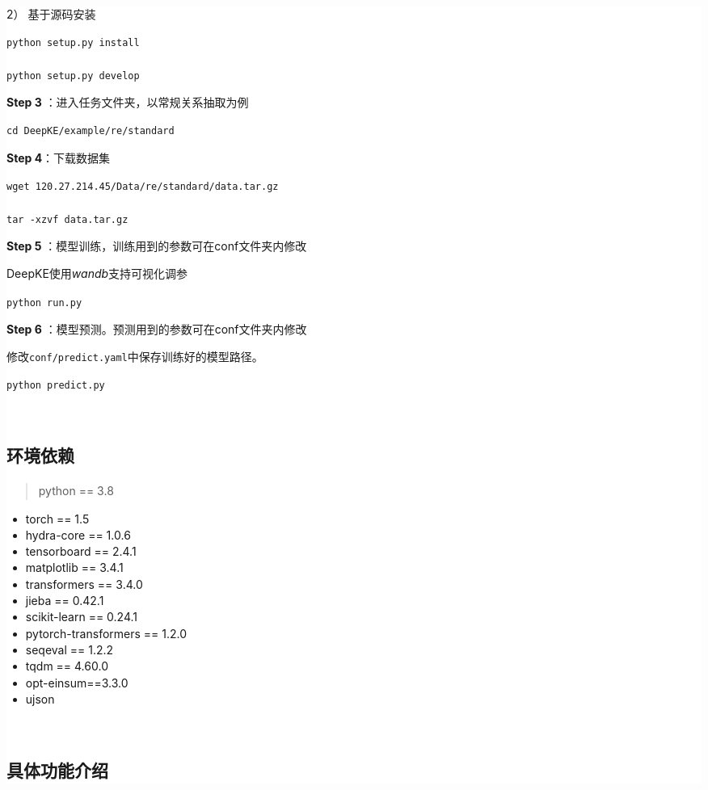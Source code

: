 2） 基于源码安装

```
python setup.py install

python setup.py develop
```

**Step 3** ：进入任务文件夹，以常规关系抽取为例

```
cd DeepKE/example/re/standard
```

**Step 4**：下载数据集
```
wget 120.27.214.45/Data/re/standard/data.tar.gz

tar -xzvf data.tar.gz
```

**Step 5** ：模型训练，训练用到的参数可在conf文件夹内修改

DeepKE使用*wandb*支持可视化调参

```
python run.py
```

**Step 6** ：模型预测。预测用到的参数可在conf文件夹内修改

修改`conf/predict.yaml`中保存训练好的模型路径。
```
python predict.py
```

<br>

## 环境依赖

> python == 3.8

- torch == 1.5
- hydra-core == 1.0.6
- tensorboard == 2.4.1
- matplotlib == 3.4.1
- transformers == 3.4.0
- jieba == 0.42.1
- scikit-learn == 0.24.1
- pytorch-transformers == 1.2.0
- seqeval == 1.2.2
- tqdm == 4.60.0
- opt-einsum==3.3.0
- ujson

<br>

## 具体功能介绍
